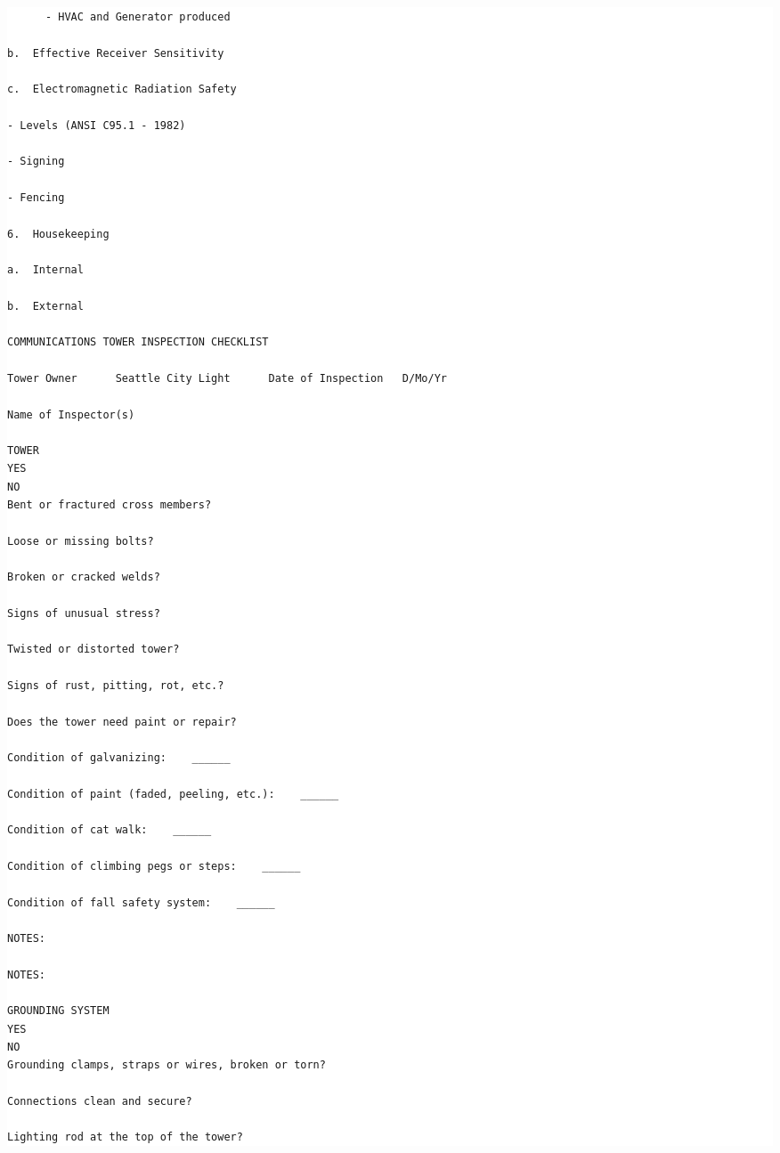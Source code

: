           - HVAC and Generator produced  
  
    b.  Effective Receiver Sensitivity  
  
    c.  Electromagnetic Radiation Safety  
  
    - Levels (ANSI C95.1 - 1982)  
  
    - Signing  
  
    - Fencing  
  
    6.  Housekeeping  
  
    a.  Internal  
  
    b.  External  
  
    COMMUNICATIONS TOWER INSPECTION CHECKLIST  
  
    Tower Owner      Seattle City Light      Date of Inspection   D/Mo/Yr  
  
    Name of Inspector(s)  
  
    TOWER  
    YES  
    NO  
    Bent or fractured cross members?  
  
    Loose or missing bolts?  
  
    Broken or cracked welds?  
  
    Signs of unusual stress?  
  
    Twisted or distorted tower?  
  
    Signs of rust, pitting, rot, etc.?  
  
    Does the tower need paint or repair?  
  
    Condition of galvanizing:    ______  
  
    Condition of paint (faded, peeling, etc.):    ______  
  
    Condition of cat walk:    ______  
  
    Condition of climbing pegs or steps:    ______  
  
    Condition of fall safety system:    ______  
  
    NOTES:  
  
    NOTES:  
  
    GROUNDING SYSTEM  
    YES  
    NO  
    Grounding clamps, straps or wires, broken or torn?  
  
    Connections clean and secure?  
  
    Lighting rod at the top of the tower?  
  